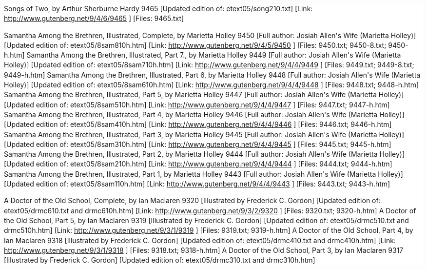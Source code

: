 Songs of Two, by Arthur Sherburne Hardy                                   9465
   [Updated edition of: etext05/song210.txt]
   [Link: http://www.gutenberg.net/9/4/6/9465 ]
   [Files: 9465.txt]

Samantha Among the Brethren, Illustrated, Complete, by Marietta Holley    9450
   [Full author: Josiah Allen's Wife (Marietta Holley)]
   [Updated edition of: etext05/8sam810h.htm]
   [Link: http://www.gutenberg.net/9/4/5/9450 ]
   [Files: 9450.txt; 9450-8.txt; 9450-h.htm]
Samantha Among the Brethren, Illustrated, Part 7., by Marietta Holley     9449
   [Full author: Josiah Allen's Wife (Marietta Holley)]
   [Updated edition of: etext05/8sam710h.htm]
   [Link: http://www.gutenberg.net/9/4/4/9449 ]
   [Files: 9449.txt; 9449-8.txt; 9449-h.htm]
Samantha Among the Brethren, Illustrated, Part 6, by Marietta Holley      9448
   [Full author: Josiah Allen's Wife (Marietta Holley)]
   [Updated edition of: etext05/8sam610h.htm]
   [Link: http://www.gutenberg.net/9/4/4/9448 ]
   [Files: 9448.txt; 9448-h.htm]
Samantha Among the Brethren, Illustrated, Part 5, by Marietta Holley      9447
   [Full author: Josiah Allen's Wife (Marietta Holley)]
   [Updated edition of: etext05/8sam510h.htm]
   [Link: http://www.gutenberg.net/9/4/4/9447 ]
   [Files: 9447.txt; 9447-h.htm]
Samantha Among the Brethren, Illustrated, Part 4, by Marietta Holley      9446
   [Full author: Josiah Allen's Wife (Marietta Holley)]
   [Updated edition of: etext05/8sam410h.htm]
   [Link: http://www.gutenberg.net/9/4/4/9446 ]
   [Files: 9446.txt; 9446-h.htm]
Samantha Among the Brethren, Illustrated, Part 3, by Marietta Holley      9445
   [Full author: Josiah Allen's Wife (Marietta Holley)]
   [Updated edition of: etext05/8sam310h.htm]
   [Link: http://www.gutenberg.net/9/4/4/9445 ]
   [Files: 9445.txt; 9445-h.htm]
Samantha Among the Brethren, Illustrated, Part 2, by Marietta Holley      9444
   [Full author: Josiah Allen's Wife (Marietta Holley)]
   [Updated edition of: etext05/8sam210h.htm]
   [Link: http://www.gutenberg.net/9/4/4/9444 ]
   [Files: 9444.txt; 9444-h.htm]
Samantha Among the Brethren, Illustrated, Part 1, by Marietta Holley      9443
   [Full author: Josiah Allen's Wife (Marietta Holley)]
   [Updated edition of: etext05/8sam110h.htm]
   [Link: http://www.gutenberg.net/9/4/4/9443 ]
   [Files: 9443.txt; 9443-h.htm]

A Doctor of the Old School, Complete, by Ian Maclaren                     9320
   [Illustrated by Frederick C. Gordon]
   [Updated edition of: etext05/drmc610.txt and drmc610h.htm]
   [Link: http://www.gutenberg.net/9/3/2/9320 ]
   [Files: 9320.txt; 9320-h.htm]
A Doctor of the Old School, Part 5, by Ian Maclaren                       9319
   [Illustrated by Frederick C. Gordon]
   [Updated edition of: etext05/drmc510.txt and drmc510h.htm]
   [Link: http://www.gutenberg.net/9/3/1/9319 ]
   [Files: 9319.txt; 9319-h.htm]
A Doctor of the Old School, Part 4, by Ian Maclaren                       9318
   [Illustrated by Frederick C. Gordon]
   [Updated edition of: etext05/drmc410.txt and drmc410h.htm]
   [Link: http://www.gutenberg.net/9/3/1/9318 ]
   [Files: 9318.txt; 9318-h.htm]
A Doctor of the Old School, Part 3, by Ian Maclaren                       9317
   [Illustrated by Frederick C. Gordon]
   [Updated edition of: etext05/drmc310.txt and drmc310h.htm]